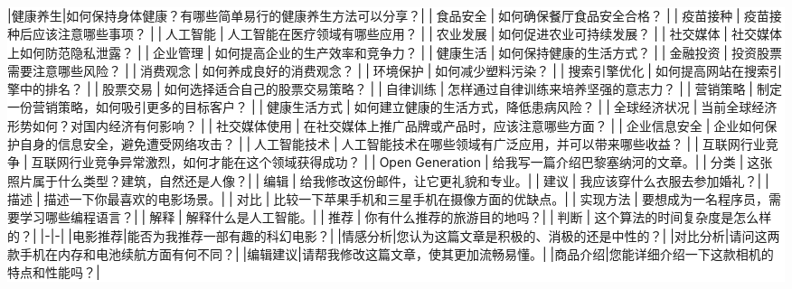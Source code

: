 |健康养生|如何保持身体健康？有哪些简单易行的健康养生方法可以分享？|
| 食品安全 | 如何确保餐厅食品安全合格？ |
| 疫苗接种 | 疫苗接种后应该注意哪些事项？ |
| 人工智能 | 人工智能在医疗领域有哪些应用？ |
| 农业发展 | 如何促进农业可持续发展？ |
| 社交媒体 | 社交媒体上如何防范隐私泄露？ |
| 企业管理 | 如何提高企业的生产效率和竞争力？ |
| 健康生活 | 如何保持健康的生活方式？ |
| 金融投资 | 投资股票需要注意哪些风险？ |
| 消费观念 | 如何养成良好的消费观念？ |
| 环境保护 | 如何减少塑料污染？ |
| 搜索引擎优化              | 如何提高网站在搜索引擎中的排名？                            |
| 股票交易                  | 如何选择适合自己的股票交易策略？                            |
| 自律训练                  | 怎样通过自律训练来培养坚强的意志力？                        |
| 营销策略                  | 制定一份营销策略，如何吸引更多的目标客户？                  |
| 健康生活方式              | 如何建立健康的生活方式，降低患病风险？                      |
| 全球经济状况              | 当前全球经济形势如何？对国内经济有何影响？                   |
| 社交媒体使用              | 在社交媒体上推广品牌或产品时，应该注意哪些方面？            |
| 企业信息安全              | 企业如何保护自身的信息安全，避免遭受网络攻击？            |
| 人工智能技术              | 人工智能技术在哪些领域有广泛应用，并可以带来哪些收益？      |
| 互联网行业竞争            | 互联网行业竞争异常激烈，如何才能在这个领域获得成功？        |
| Open Generation | 给我写一篇介绍巴黎塞纳河的文章。|
| 分类 | 这张照片属于什么类型？建筑，自然还是人像？|
| 编辑 | 给我修改这份邮件，让它更礼貌和专业。|
| 建议 | 我应该穿什么衣服去参加婚礼？|
| 描述 | 描述一下你最喜欢的电影场景。|
| 对比 | 比较一下苹果手机和三星手机在摄像方面的优缺点。|
| 实现方法 | 要想成为一名程序员，需要学习哪些编程语言？|
| 解释 | 解释什么是人工智能。|
| 推荐 | 你有什么推荐的旅游目的地吗？|
| 判断 | 这个算法的时间复杂度是怎么样的？|
|-|-|
|电影推荐|能否为我推荐一部有趣的科幻电影？|
|情感分析|您认为这篇文章是积极的、消极的还是中性的？|
|对比分析|请问这两款手机在内存和电池续航方面有何不同？|
|编辑建议|请帮我修改这篇文章，使其更加流畅易懂。|
|商品介绍|您能详细介绍一下这款相机的特点和性能吗？|